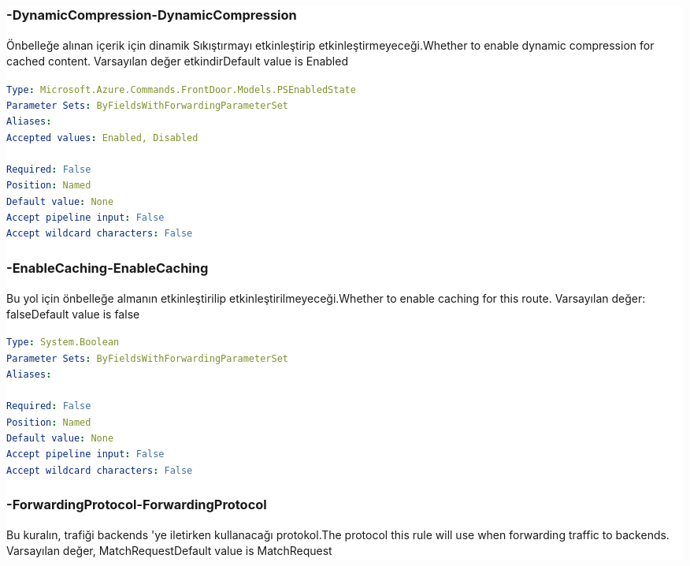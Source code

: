 ### <span data-ttu-id="5b2d6-138">-DynamicCompression</span><span class="sxs-lookup"><span data-stu-id="5b2d6-138">-DynamicCompression</span></span>
<span data-ttu-id="5b2d6-139">Önbelleğe alınan içerik için dinamik Sıkıştırmayı etkinleştirip etkinleştirmeyeceği.</span><span class="sxs-lookup"><span data-stu-id="5b2d6-139">Whether to enable dynamic compression for cached content.</span></span>
<span data-ttu-id="5b2d6-140">Varsayılan değer etkindir</span><span class="sxs-lookup"><span data-stu-id="5b2d6-140">Default value is Enabled</span></span>

```yaml
Type: Microsoft.Azure.Commands.FrontDoor.Models.PSEnabledState
Parameter Sets: ByFieldsWithForwardingParameterSet
Aliases:
Accepted values: Enabled, Disabled

Required: False
Position: Named
Default value: None
Accept pipeline input: False
Accept wildcard characters: False
```

### <span data-ttu-id="5b2d6-141">-EnableCaching</span><span class="sxs-lookup"><span data-stu-id="5b2d6-141">-EnableCaching</span></span>
<span data-ttu-id="5b2d6-142">Bu yol için önbelleğe almanın etkinleştirilip etkinleştirilmeyeceği.</span><span class="sxs-lookup"><span data-stu-id="5b2d6-142">Whether to enable caching for this route.</span></span>
<span data-ttu-id="5b2d6-143">Varsayılan değer: false</span><span class="sxs-lookup"><span data-stu-id="5b2d6-143">Default value is false</span></span>

```yaml
Type: System.Boolean
Parameter Sets: ByFieldsWithForwardingParameterSet
Aliases:

Required: False
Position: Named
Default value: None
Accept pipeline input: False
Accept wildcard characters: False
```

### <span data-ttu-id="5b2d6-144">-ForwardingProtocol</span><span class="sxs-lookup"><span data-stu-id="5b2d6-144">-ForwardingProtocol</span></span>
<span data-ttu-id="5b2d6-145">Bu kuralın, trafiği backends 'ye iletirken kullanacağı protokol.</span><span class="sxs-lookup"><span data-stu-id="5b2d6-145">The protocol this rule will use when forwarding traffic to backends.</span></span>
<span data-ttu-id="5b2d6-146">Varsayılan değer, MatchRequest</span><span class="sxs-lookup"><span data-stu-id="5b2d6-146">Default value is MatchRequest</span></span>
